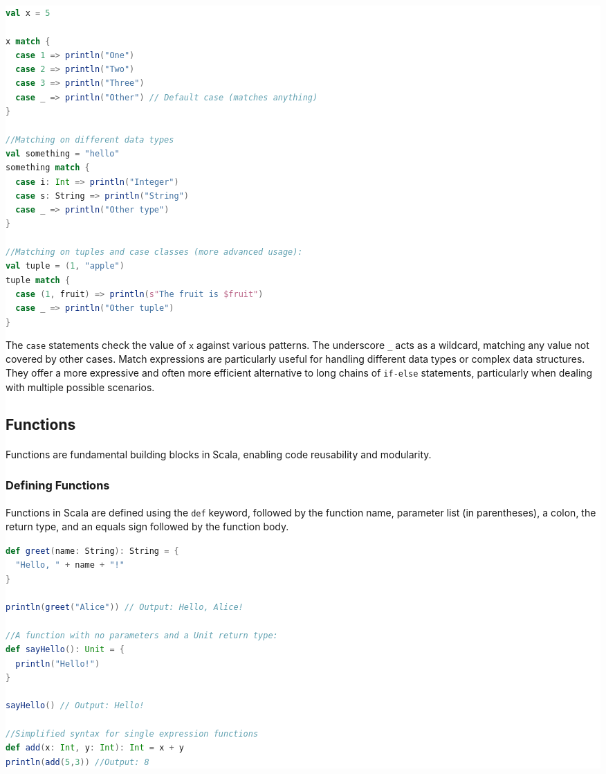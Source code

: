 ```scala
val x = 5

x match {
  case 1 => println("One")
  case 2 => println("Two")
  case 3 => println("Three")
  case _ => println("Other") // Default case (matches anything)
}

//Matching on different data types
val something = "hello"
something match {
  case i: Int => println("Integer")
  case s: String => println("String")
  case _ => println("Other type")
}

//Matching on tuples and case classes (more advanced usage):
val tuple = (1, "apple")
tuple match {
  case (1, fruit) => println(s"The fruit is $fruit")
  case _ => println("Other tuple")
}
```

The `case` statements check the value of `x` against various patterns.  The underscore `_` acts as a wildcard, matching any value not covered by other cases. Match expressions are particularly useful for handling different data types or complex data structures.  They offer a more expressive and often more efficient alternative to long chains of `if-else` statements, particularly when dealing with multiple possible scenarios.


## Functions

Functions are fundamental building blocks in Scala, enabling code reusability and modularity.


### Defining Functions

Functions in Scala are defined using the `def` keyword, followed by the function name, parameter list (in parentheses), a colon, the return type, and an equals sign followed by the function body.

```scala
def greet(name: String): String = {
  "Hello, " + name + "!"
}

println(greet("Alice")) // Output: Hello, Alice!

//A function with no parameters and a Unit return type:
def sayHello(): Unit = {
  println("Hello!")
}

sayHello() // Output: Hello!

//Simplified syntax for single expression functions
def add(x: Int, y: Int): Int = x + y
println(add(5,3)) //Output: 8

```
